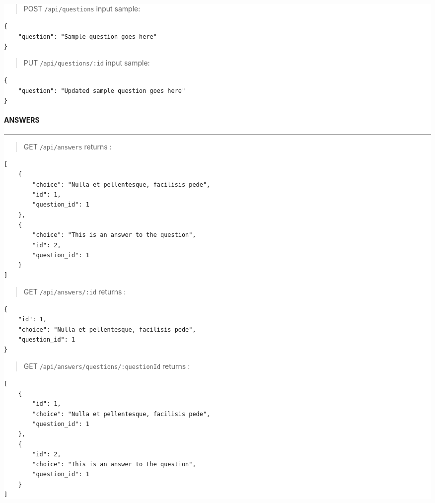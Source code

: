 > POST `/api/questions` input sample:
```
{
    "question": "Sample question goes here"
}
```

> PUT `/api/questions/:id` input sample:
```
{
    "question": "Updated sample question goes here"
}
```

#### ANSWERS

---

> GET `/api/answers` returns :
```
[
    {
        "choice": "Nulla et pellentesque, facilisis pede",
        "id": 1,
        "question_id": 1
    },
    {
        "choice": "This is an answer to the question",
        "id": 2,
        "question_id": 1
    }
]
```

> GET `/api/answers/:id` returns :
```
{
    "id": 1,
    "choice": "Nulla et pellentesque, facilisis pede",
    "question_id": 1
}
```

> GET `/api/answers/questions/:questionId` returns :
```
[
    {
        "id": 1,
        "choice": "Nulla et pellentesque, facilisis pede",
        "question_id": 1
    },
    {
        "id": 2,
        "choice": "This is an answer to the question",
        "question_id": 1
    }
]
```
